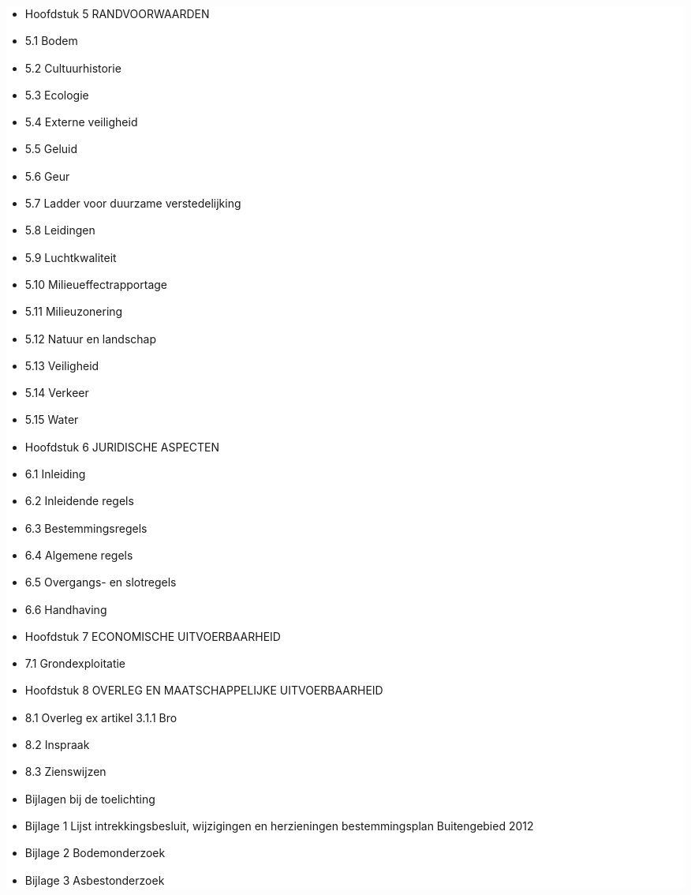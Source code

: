* Hoofdstuk 5 RANDVOORWAARDEN

+ 5\.1 Bodem

+ 5\.2 Cultuurhistorie

+ 5\.3 Ecologie

+ 5\.4 Externe veiligheid

+ 5\.5 Geluid

+ 5\.6 Geur

+ 5\.7 Ladder voor duurzame verstedelijking

+ 5\.8 Leidingen

+ 5\.9 Luchtkwaliteit

+ 5\.10 Milieueffectrapportage

+ 5\.11 Milieuzonering

+ 5\.12 Natuur en landschap

+ 5\.13 Veiligheid

+ 5\.14 Verkeer

+ 5\.15 Water

* Hoofdstuk 6 JURIDISCHE ASPECTEN

+ 6\.1 Inleiding

+ 6\.2 Inleidende regels

+ 6\.3 Bestemmingsregels

+ 6\.4 Algemene regels

+ 6\.5 Overgangs\- en slotregels

+ 6\.6 Handhaving

* Hoofdstuk 7 ECONOMISCHE UITVOERBAARHEID

+ 7\.1 Grondexploitatie

* Hoofdstuk 8 OVERLEG EN MAATSCHAPPELIJKE UITVOERBAARHEID

+ 8\.1 Overleg ex artikel 3\.1\.1 Bro

+ 8\.2 Inspraak

+ 8\.3 Zienswijzen

* Bijlagen bij de toelichting

+ Bijlage 1 Lijst intrekkingsbesluit, wijzigingen en herzieningen bestemmingsplan Buitengebied 2012

+ Bijlage 2 Bodemonderzoek

+ Bijlage 3 Asbestonderzoek
